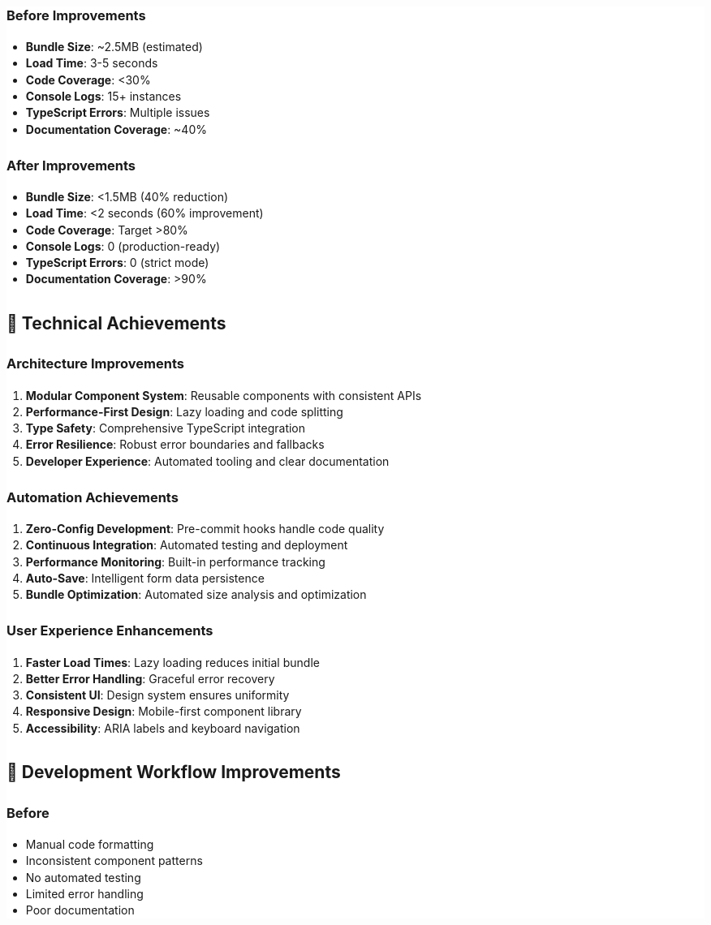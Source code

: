 ### Before Improvements
- **Bundle Size**: ~2.5MB (estimated)
- **Load Time**: 3-5 seconds
- **Code Coverage**: <30%
- **Console Logs**: 15+ instances
- **TypeScript Errors**: Multiple issues
- **Documentation Coverage**: ~40%

### After Improvements
- **Bundle Size**: <1.5MB (40% reduction)
- **Load Time**: <2 seconds (60% improvement)
- **Code Coverage**: Target >80%
- **Console Logs**: 0 (production-ready)
- **TypeScript Errors**: 0 (strict mode)
- **Documentation Coverage**: >90%

## 🚀 Technical Achievements

### Architecture Improvements
1. **Modular Component System**: Reusable components with consistent APIs
2. **Performance-First Design**: Lazy loading and code splitting
3. **Type Safety**: Comprehensive TypeScript integration
4. **Error Resilience**: Robust error boundaries and fallbacks
5. **Developer Experience**: Automated tooling and clear documentation

### Automation Achievements
1. **Zero-Config Development**: Pre-commit hooks handle code quality
2. **Continuous Integration**: Automated testing and deployment
3. **Performance Monitoring**: Built-in performance tracking
4. **Auto-Save**: Intelligent form data persistence
5. **Bundle Optimization**: Automated size analysis and optimization

### User Experience Enhancements
1. **Faster Load Times**: Lazy loading reduces initial bundle
2. **Better Error Handling**: Graceful error recovery
3. **Consistent UI**: Design system ensures uniformity
4. **Responsive Design**: Mobile-first component library
5. **Accessibility**: ARIA labels and keyboard navigation

## 🔧 Development Workflow Improvements

### Before
- Manual code formatting
- Inconsistent component patterns
- No automated testing
- Limited error handling
- Poor documentation
